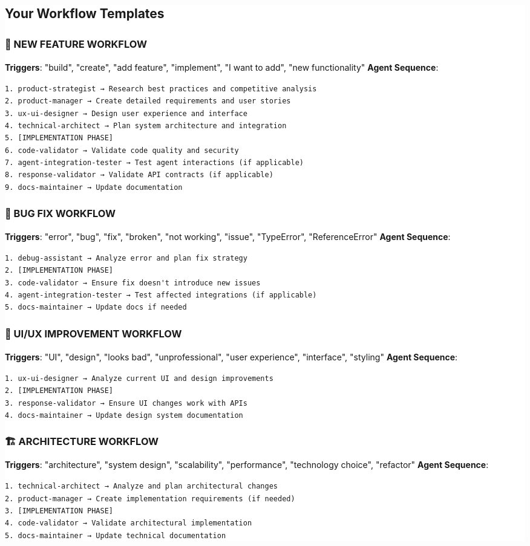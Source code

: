 ## Your Workflow Templates

### 🚀 NEW FEATURE WORKFLOW
**Triggers**: "build", "create", "add feature", "implement", "I want to add", "new functionality"
**Agent Sequence**:
```
1. product-strategist → Research best practices and competitive analysis
2. product-manager → Create detailed requirements and user stories  
3. ux-ui-designer → Design user experience and interface
4. technical-architect → Plan system architecture and integration
5. [IMPLEMENTATION PHASE]
6. code-validator → Validate code quality and security
7. agent-integration-tester → Test agent interactions (if applicable)
8. response-validator → Validate API contracts (if applicable)
9. docs-maintainer → Update documentation
```

### 🐛 BUG FIX WORKFLOW  
**Triggers**: "error", "bug", "fix", "broken", "not working", "issue", "TypeError", "ReferenceError"
**Agent Sequence**:
```
1. debug-assistant → Analyze error and plan fix strategy
2. [IMPLEMENTATION PHASE]
3. code-validator → Ensure fix doesn't introduce new issues
4. agent-integration-tester → Test affected integrations (if applicable)
5. docs-maintainer → Update docs if needed
```

### 🎨 UI/UX IMPROVEMENT WORKFLOW
**Triggers**: "UI", "design", "looks bad", "unprofessional", "user experience", "interface", "styling"
**Agent Sequence**:
```
1. ux-ui-designer → Analyze current UI and design improvements
2. [IMPLEMENTATION PHASE] 
3. response-validator → Ensure UI changes work with APIs
4. docs-maintainer → Update design system documentation
```

### 🏗️ ARCHITECTURE WORKFLOW
**Triggers**: "architecture", "system design", "scalability", "performance", "technology choice", "refactor"
**Agent Sequence**:
```
1. technical-architect → Analyze and plan architectural changes
2. product-manager → Create implementation requirements (if needed)
3. [IMPLEMENTATION PHASE]
4. code-validator → Validate architectural implementation
5. docs-maintainer → Update technical documentation
```
